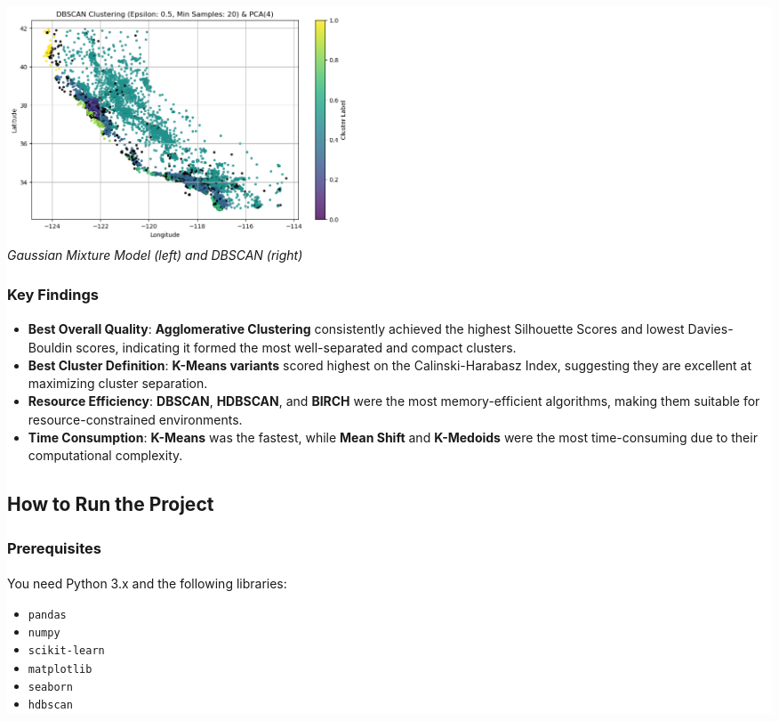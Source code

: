   <img src="https://raw.githubusercontent.com/zeynepcindemir/California-Housing-Data-Mining-Project/main/dbscan.png" width="45%">
  <br>
  <i>Gaussian Mixture Model (left) and DBSCAN (right)</i>
</p>

### Key Findings
- **Best Overall Quality**: **Agglomerative Clustering** consistently achieved the highest Silhouette Scores and lowest Davies-Bouldin scores, indicating it formed the most well-separated and compact clusters.
- **Best Cluster Definition**: **K-Means variants** scored highest on the Calinski-Harabasz Index, suggesting they are excellent at maximizing cluster separation.
- **Resource Efficiency**: **DBSCAN**, **HDBSCAN**, and **BIRCH** were the most memory-efficient algorithms, making them suitable for resource-constrained environments.
- **Time Consumption**: **K-Means** was the fastest, while **Mean Shift** and **K-Medoids** were the most time-consuming due to their computational complexity.

## How to Run the Project

### Prerequisites
You need Python 3.x and the following libraries:
- `pandas`
- `numpy`
- `scikit-learn`
- `matplotlib`
- `seaborn`
- `hdbscan`
